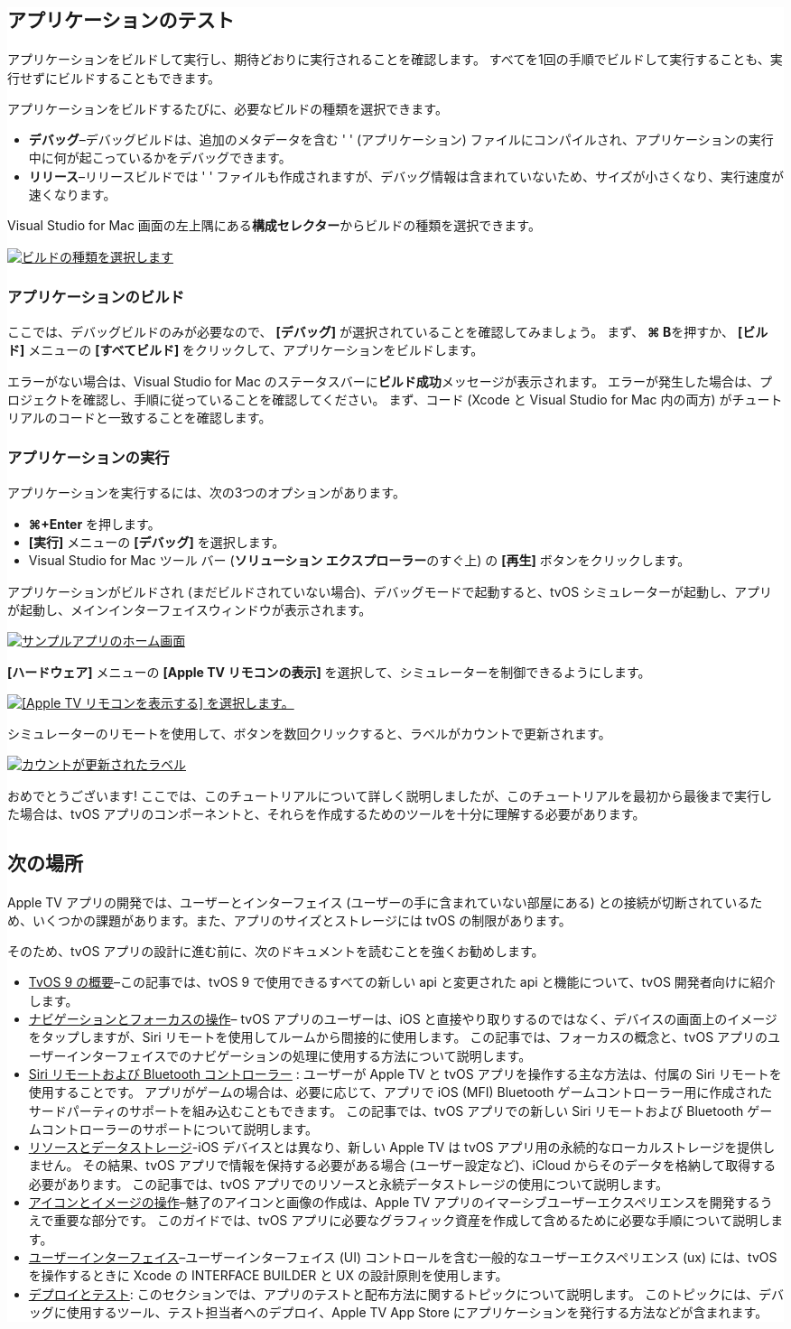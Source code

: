 ## <a name="testing-the-application"></a>アプリケーションのテスト

アプリケーションをビルドして実行し、期待どおりに実行されることを確認します。 すべてを1回の手順でビルドして実行することも、実行せずにビルドすることもできます。

アプリケーションをビルドするたびに、必要なビルドの種類を選択できます。

- **デバッグ**–デバッグビルドは、追加のメタデータを含む ' ' (アプリケーション) ファイルにコンパイルされ、アプリケーションの実行中に何が起こっているかをデバッグできます。
- **リリース**–リリースビルドでは ' ' ファイルも作成されますが、デバッグ情報は含まれていないため、サイズが小さくなり、実行速度が速くなります。  

Visual Studio for Mac 画面の左上隅にある**構成セレクター**からビルドの種類を選択できます。

[![](hello-tvos-images/run01.png "ビルドの種類を選択します")](hello-tvos-images/run01.png#lightbox)

### <a name="building-the-application"></a>アプリケーションのビルド

ここでは、デバッグビルドのみが必要なので、 **[デバッグ]** が選択されていることを確認してみましょう。 まず、 **⌘ B**を押すか、 **[ビルド]** メニューの **[すべてビルド]** をクリックして、アプリケーションをビルドします。

エラーがない場合は、Visual Studio for Mac のステータスバーに**ビルド成功**メッセージが表示されます。 エラーが発生した場合は、プロジェクトを確認し、手順に従っていることを確認してください。 まず、コード (Xcode と Visual Studio for Mac 内の両方) がチュートリアルのコードと一致することを確認します。

### <a name="running-the-application"></a>アプリケーションの実行

アプリケーションを実行するには、次の3つのオプションがあります。

- **⌘+Enter** を押します。
- **[実行]** メニューの **[デバッグ]** を選択します。
- Visual Studio for Mac ツール バー (**ソリューション エクスプローラー**のすぐ上) の **[再生]** ボタンをクリックします。

アプリケーションがビルドされ (まだビルドされていない場合)、デバッグモードで起動すると、tvOS シミュレーターが起動し、アプリが起動し、メインインターフェイスウィンドウが表示されます。

[![サンプルアプリのホーム画面](hello-tvos-images/run03.png)](hello-tvos-images/run03.png#lightbox)

**[ハードウェア]** メニューの **[Apple TV リモコンの表示]** を選択して、シミュレーターを制御できるようにします。

[![](hello-tvos-images/run04.png "[Apple TV リモコンを表示する] を選択します。")](hello-tvos-images/run04.png#lightbox)

シミュレーターのリモートを使用して、ボタンを数回クリックすると、ラベルがカウントで更新されます。

[![](hello-tvos-images/run05.png "カウントが更新されたラベル")](hello-tvos-images/run05.png#lightbox)

おめでとうございます! ここでは、このチュートリアルについて詳しく説明しましたが、このチュートリアルを最初から最後まで実行した場合は、tvOS アプリのコンポーネントと、それらを作成するためのツールを十分に理解する必要があります。

## <a name="where-to-next"></a>次の場所

Apple TV アプリの開発では、ユーザーとインターフェイス (ユーザーの手に含まれていない部屋にある) との接続が切断されているため、いくつかの課題があります。また、アプリのサイズとストレージには tvOS の制限があります。

そのため、tvOS アプリの設計に進む前に、次のドキュメントを読むことを強くお勧めします。

- [TvOS 9 の概要](~/ios/tvos/platform/tvos9.md)–この記事では、tvOS 9 で使用できるすべての新しい api と変更された api と機能について、tvOS 開発者向けに紹介します。
- [ナビゲーションとフォーカスの操作](~/ios/tvos/app-fundamentals/navigation-focus.md)– tvOS アプリのユーザーは、iOS と直接やり取りするのではなく、デバイスの画面上のイメージをタップしますが、Siri リモートを使用してルームから間接的に使用します。 この記事では、フォーカスの概念と、tvOS アプリのユーザーインターフェイスでのナビゲーションの処理に使用する方法について説明します。
- [Siri リモートおよび Bluetooth コントローラー](~/ios/tvos/platform/remote-bluetooth.md) : ユーザーが Apple TV と tvOS アプリを操作する主な方法は、付属の Siri リモートを使用することです。 アプリがゲームの場合は、必要に応じて、アプリで iOS (MFI) Bluetooth ゲームコントローラー用に作成されたサードパーティのサポートを組み込むこともできます。 この記事では、tvOS アプリでの新しい Siri リモートおよび Bluetooth ゲームコントローラーのサポートについて説明します。
- [リソースとデータストレージ](~/ios/tvos/app-fundamentals/resources-data-storage.md)-iOS デバイスとは異なり、新しい Apple TV は tvOS アプリ用の永続的なローカルストレージを提供しません。 その結果、tvOS アプリで情報を保持する必要がある場合 (ユーザー設定など)、iCloud からそのデータを格納して取得する必要があります。 この記事では、tvOS アプリでのリソースと永続データストレージの使用について説明します。
- [アイコンとイメージの操作](~/ios/tvos/app-fundamentals/icons-images.md)–魅了のアイコンと画像の作成は、Apple TV アプリのイマーシブユーザーエクスペリエンスを開発するうえで重要な部分です。 このガイドでは、tvOS アプリに必要なグラフィック資産を作成して含めるために必要な手順について説明します。
- [ユーザーインターフェイス](~/ios/tvos/user-interface/index.md)–ユーザーインターフェイス (UI) コントロールを含む一般的なユーザーエクスペリエンス (ux) には、tvOS を操作するときに Xcode の INTERFACE BUILDER と UX の設計原則を使用します。
- [デプロイとテスト](~/ios/tvos/deploy-test/index.md): このセクションでは、アプリのテストと配布方法に関するトピックについて説明します。 このトピックには、デバッグに使用するツール、テスト担当者へのデプロイ、Apple TV App Store にアプリケーションを発行する方法などが含まれます。
